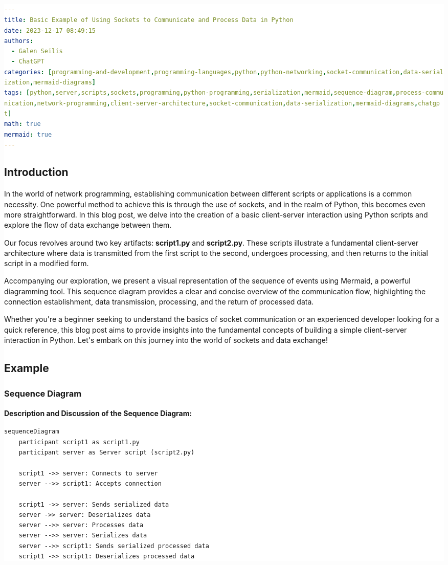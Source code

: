 ```yaml
---
title: Basic Example of Using Sockets to Communicate and Process Data in Python
date: 2023-12-17 08:49:15
authors: 
  - Galen Seilis
  - ChatGPT
categories: [programming-and-development,programming-languages,python,python-networking,socket-communication,data-serialization,mermaid-diagrams]
tags: [python,server,scripts,sockets,programming,python-programming,serialization,mermaid,sequence-diagram,process-communication,network-programming,client-server-architecture,socket-communication,data-serialization,mermaid-diagrams,chatgpt]
math: true
mermaid: true
---
```


## Introduction
In the world of network programming, establishing communication between different scripts or applications is a common necessity. One powerful method to achieve this is through the use of sockets, and in the realm of Python, this becomes even more straightforward. In this blog post, we delve into the creation of a basic client-server interaction using Python scripts and explore the flow of data exchange between them.

Our focus revolves around two key artifacts: **script1.py** and **script2.py**. These scripts illustrate a fundamental client-server architecture where data is transmitted from the first script to the second, undergoes processing, and then returns to the initial script in a modified form.

Accompanying our exploration, we present a visual representation of the sequence of events using Mermaid, a powerful diagramming tool. This sequence diagram provides a clear and concise overview of the communication flow, highlighting the connection establishment, data transmission, processing, and the return of processed data.

Whether you're a beginner seeking to understand the basics of socket communication or an experienced developer looking for a quick reference, this blog post aims to provide insights into the fundamental concepts of building a simple client-server interaction in Python. Let's embark on this journey into the world of sockets and data exchange!

## Example

### Sequence Diagram
**Description and Discussion of the Sequence Diagram:**

```mermaid
sequenceDiagram
    participant script1 as script1.py
    participant server as Server script (script2.py)
    
    script1 ->> server: Connects to server
    server -->> script1: Accepts connection
    
    script1 ->> server: Sends serialized data
    server ->> server: Deserializes data
    server -->> server: Processes data
    server -->> server: Serializes data
    server -->> script1: Sends serialized processed data
    script1 ->> script1: Deserializes processed data
```
